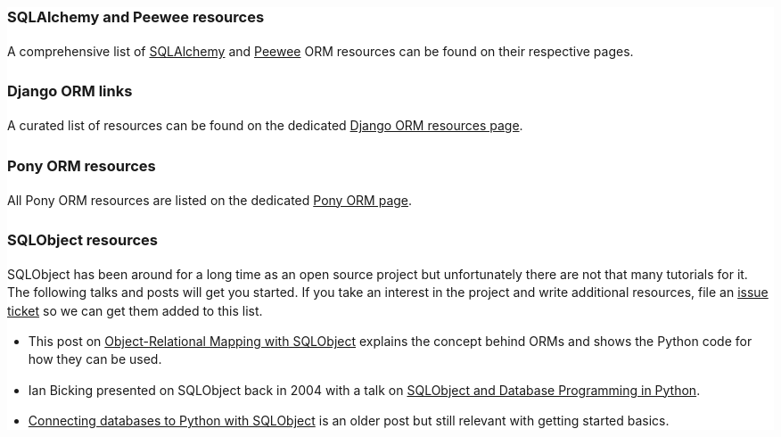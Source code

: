 
### SQLAlchemy and Peewee resources

A comprehensive list of  [SQLAlchemy](https://www.fullstackpython.com/sqlalchemy.html)  and  [Peewee](https://www.fullstackpython.com/peewee.html)  ORM resources can be found on their respective pages.

### Django ORM links

A curated list of resources can be found on the dedicated  [Django ORM resources page](https://www.fullstackpython.com/django-orm.html).

### Pony ORM resources

All Pony ORM resources are listed on the dedicated  [Pony ORM page](https://www.fullstackpython.com/pony-orm.html).

### SQLObject resources

SQLObject has been around for a long time as an open source project but unfortunately there are not that many tutorials for it. The following talks and posts will get you started. If you take an interest in the project and write additional resources, file an  [issue ticket](https://github.com/mattmakai/fullstackpython.com/issues)  so we can get them added to this list.

-   This post on  [Object-Relational Mapping with SQLObject](http://www.andypatterns.com/index.php/blog/object_relational_mapping_pattern_-_using_sqlobj/)  explains the concept behind ORMs and shows the Python code for how they can be used.

-   Ian Bicking presented on SQLObject back in 2004 with a talk on  [SQLObject and Database Programming in Python](http://www.ianbicking.org/docs/sqlobject-presentation/sqlobject-and-database-programming.html).

-   [Connecting databases to Python with SQLObject](https://www.ibm.com/developerworks/library/os-pythonsqlo/index.html)  is an older post but still relevant with getting started basics.
